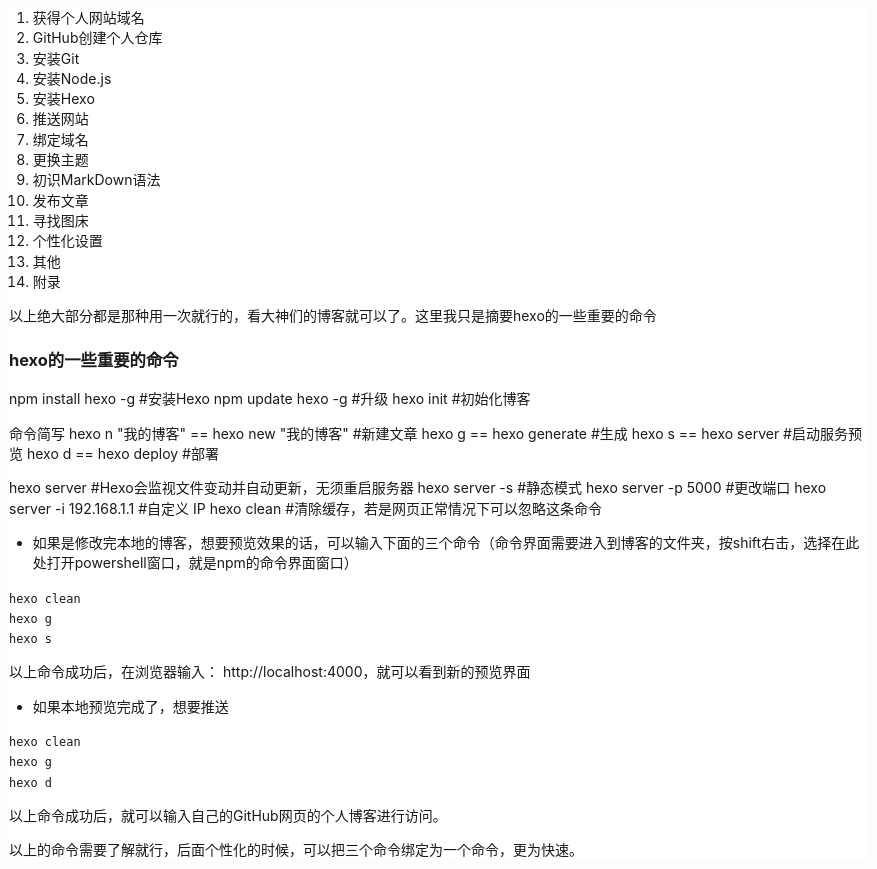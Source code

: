 1. 获得个人网站域名
2. GitHub创建个人仓库
3. 安装Git
4. 安装Node.js
5. 安装Hexo
6. 推送网站
7. 绑定域名
8. 更换主题
9. 初识MarkDown语法
10. 发布文章
11. 寻找图床
12. 个性化设置
13. 其他
14. 附录

以上绝大部分都是那种用一次就行的，看大神们的博客就可以了。这里我只是摘要hexo的一些重要的命令

### hexo的一些重要的命令

npm install hexo -g #安装Hexo
npm update hexo -g #升级 
hexo init #初始化博客

命令简写
hexo n "我的博客" == hexo new "我的博客" #新建文章
hexo g == hexo generate #生成
hexo s == hexo server #启动服务预览
hexo d == hexo deploy #部署

hexo server #Hexo会监视文件变动并自动更新，无须重启服务器
hexo server -s #静态模式
hexo server -p 5000 #更改端口
hexo server -i 192.168.1.1 #自定义 IP
hexo clean #清除缓存，若是网页正常情况下可以忽略这条命令  

- 如果是修改完本地的博客，想要预览效果的话，可以输入下面的三个命令（命令界面需要进入到博客的文件夹，按shift右击，选择在此处打开powershell窗口，就是npm的命令界面窗口）

```bash
hexo clean 
hexo g 
hexo s
```

以上命令成功后，在浏览器输入： http://localhost:4000，就可以看到新的预览界面

- 如果本地预览完成了，想要推送

```bash
hexo clean 
hexo g 
hexo d
```

以上命令成功后，就可以输入自己的GitHub网页的个人博客进行访问。

以上的命令需要了解就行，后面个性化的时候，可以把三个命令绑定为一个命令，更为快速。
